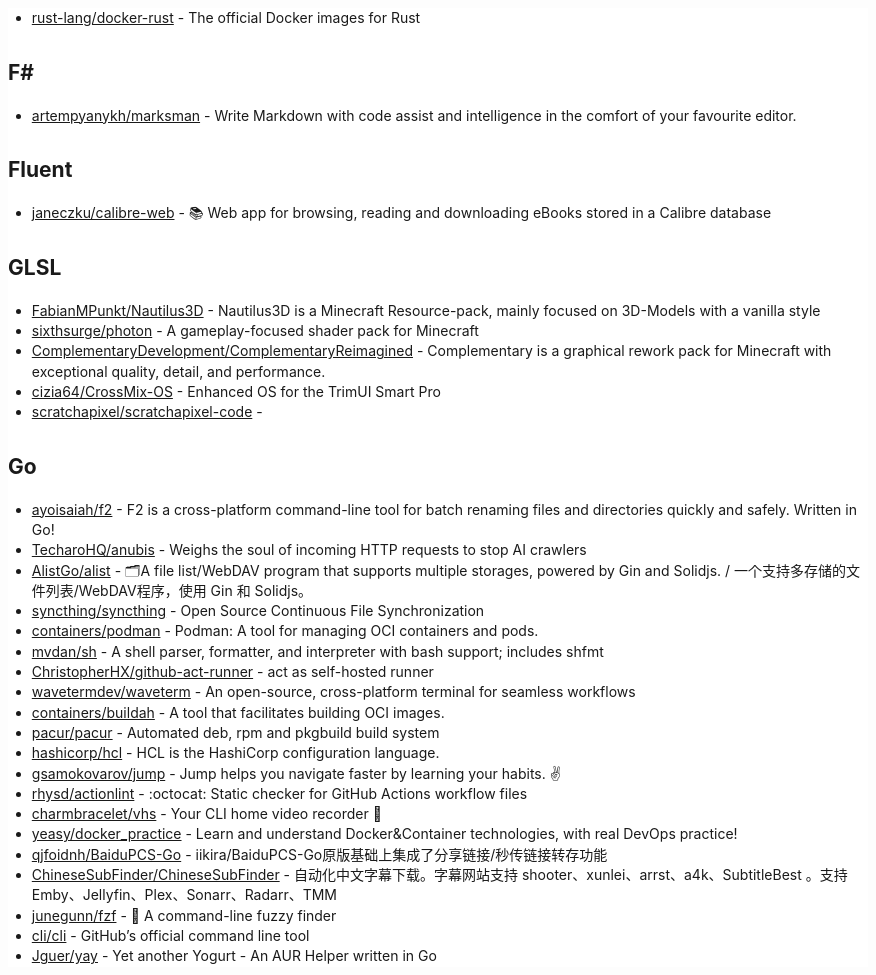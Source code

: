 - [rust-lang/docker-rust](https://github.com/rust-lang/docker-rust) - The official Docker images for Rust

## F# # 

- [artempyanykh/marksman](https://github.com/artempyanykh/marksman) - Write Markdown with code assist and intelligence in the comfort of your favourite editor.

## Fluent 

- [janeczku/calibre-web](https://github.com/janeczku/calibre-web) - :books: Web app for browsing, reading and downloading eBooks stored in a Calibre database

## GLSL 

- [FabianMPunkt/Nautilus3D](https://github.com/FabianMPunkt/Nautilus3D) - Nautilus3D is a Minecraft Resource-pack, mainly focused on 3D-Models with a vanilla style
- [sixthsurge/photon](https://github.com/sixthsurge/photon) - A gameplay-focused shader pack for Minecraft
- [ComplementaryDevelopment/ComplementaryReimagined](https://github.com/ComplementaryDevelopment/ComplementaryReimagined) - Complementary is a graphical rework pack for Minecraft with exceptional quality, detail, and performance.
- [cizia64/CrossMix-OS](https://github.com/cizia64/CrossMix-OS) - Enhanced OS for the TrimUI Smart Pro
- [scratchapixel/scratchapixel-code](https://github.com/scratchapixel/scratchapixel-code) - 

## Go 

- [ayoisaiah/f2](https://github.com/ayoisaiah/f2) - F2 is a cross-platform command-line tool for batch renaming files and directories quickly and safely. Written in Go!
- [TecharoHQ/anubis](https://github.com/TecharoHQ/anubis) - Weighs the soul of incoming HTTP requests to stop AI crawlers
- [AlistGo/alist](https://github.com/AlistGo/alist) - 🗂️A file list/WebDAV program that supports multiple storages, powered by Gin and Solidjs. / 一个支持多存储的文件列表/WebDAV程序，使用 Gin 和 Solidjs。
- [syncthing/syncthing](https://github.com/syncthing/syncthing) - Open Source Continuous File Synchronization
- [containers/podman](https://github.com/containers/podman) - Podman: A tool for managing OCI containers and pods.
- [mvdan/sh](https://github.com/mvdan/sh) - A shell parser, formatter, and interpreter with bash support; includes shfmt
- [ChristopherHX/github-act-runner](https://github.com/ChristopherHX/github-act-runner) - act as self-hosted runner
- [wavetermdev/waveterm](https://github.com/wavetermdev/waveterm) - An open-source, cross-platform terminal for seamless workflows
- [containers/buildah](https://github.com/containers/buildah) - A tool that facilitates building OCI images.
- [pacur/pacur](https://github.com/pacur/pacur) - Automated deb, rpm and pkgbuild build system
- [hashicorp/hcl](https://github.com/hashicorp/hcl) - HCL is the HashiCorp configuration language.
- [gsamokovarov/jump](https://github.com/gsamokovarov/jump) - Jump helps you navigate faster by learning your habits. ✌️
- [rhysd/actionlint](https://github.com/rhysd/actionlint) - :octocat: Static checker for GitHub Actions workflow files
- [charmbracelet/vhs](https://github.com/charmbracelet/vhs) - Your CLI home video recorder 📼
- [yeasy/docker_practice](https://github.com/yeasy/docker_practice) - Learn and understand Docker&Container technologies, with real DevOps practice!
- [qjfoidnh/BaiduPCS-Go](https://github.com/qjfoidnh/BaiduPCS-Go) - iikira/BaiduPCS-Go原版基础上集成了分享链接/秒传链接转存功能
- [ChineseSubFinder/ChineseSubFinder](https://github.com/ChineseSubFinder/ChineseSubFinder) - 自动化中文字幕下载。字幕网站支持 shooter、xunlei、arrst、a4k、SubtitleBest 。支持 Emby、Jellyfin、Plex、Sonarr、Radarr、TMM
- [junegunn/fzf](https://github.com/junegunn/fzf) - :cherry_blossom: A command-line fuzzy finder
- [cli/cli](https://github.com/cli/cli) - GitHub’s official command line tool
- [Jguer/yay](https://github.com/Jguer/yay) - Yet another Yogurt - An AUR Helper written in Go